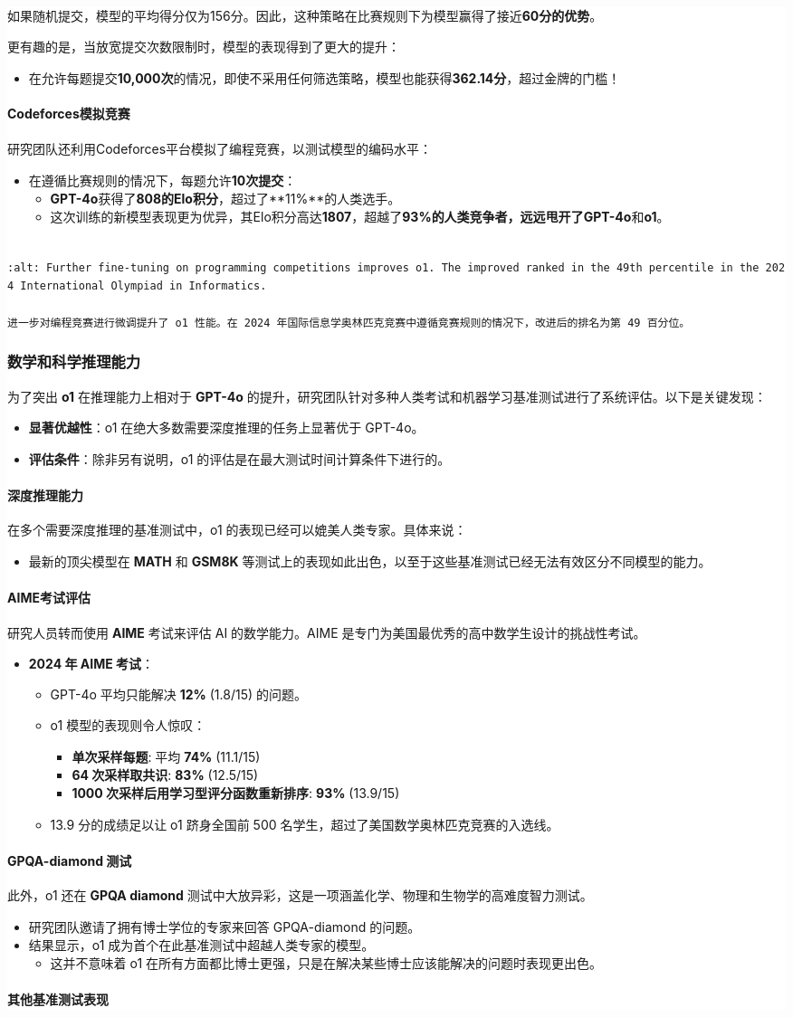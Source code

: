 如果随机提交，模型的平均得分仅为156分。因此，这种策略在比赛规则下为模型赢得了接近**60分的优势**。

更有趣的是，当放宽提交次数限制时，模型的表现得到了更大的提升：

- 在允许每题提交**10,000次**的情况，即使不采用任何筛选策略，模型也能获得**362.14分**，超过金牌的门槛！

#### Codeforces模拟竞赛

研究团队还利用Codeforces平台模拟了编程竞赛，以测试模型的编码水平：

- 在遵循比赛规则的情况下，每题允许**10次提交**：
  - **GPT-4o**获得了**808的Elo积分**，超过了**11%**的人类选手。
  - 这次训练的新模型表现更为优异，其Elo积分高达**1807**，超越了**93%**的人类竞争者，远远甩开了**GPT-4o**和**o1**。

```{figure} https://alidocs.oss-cn-zhangjiakou.aliyuncs.com/res/4EZlwAeyLBbWqxAY/img/35b0aad3-be39-4c5a-bd4c-dbbb7a717ecb.png

:alt: Further fine-tuning on programming competitions improves o1. The improved ranked in the 49th percentile in the 2024 International Olympiad in Informatics.

进一步对编程竞赛进行微调提升了 o1 性能。在 2024 年国际信息学奥林匹克竞赛中遵循竞赛规则的情况下，改进后的排名为第 49 百分位。
```

### 数学和科学推理能力

为了突出 **o1** 在推理能力上相对于 **GPT-4o** 的提升，研究团队针对多种人类考试和机器学习基准测试进行了系统评估。以下是关键发现：

- **显著优越性**：o1 在绝大多数需要深度推理的任务上显著优于 GPT-4o。
  
- **评估条件**：除非另有说明，o1 的评估是在最大测试时间计算条件下进行的。

#### 深度推理能力

在多个需要深度推理的基准测试中，o1 的表现已经可以媲美人类专家。具体来说：

- 最新的顶尖模型在 **MATH** 和 **GSM8K** 等测试上的表现如此出色，以至于这些基准测试已经无法有效区分不同模型的能力。

#### AIME考试评估

研究人员转而使用 **AIME** 考试来评估 AI 的数学能力。AIME 是专门为美国最优秀的高中数学生设计的挑战性考试。

- **2024 年 AIME 考试**：
  - GPT-4o 平均只能解决 **12%** (1.8/15) 的问题。
  - o1 模型的表现则令人惊叹：
    - **单次采样每题**: 平均 **74%** (11.1/15)
    - **64 次采样取共识**: **83%** (12.5/15)
    - **1000 次采样后用学习型评分函数重新排序**: **93%** (13.9/15)

  - 13.9 分的成绩足以让 o1 跻身全国前 500 名学生，超过了美国数学奥林匹克竞赛的入选线。

#### GPQA-diamond 测试

此外，o1 还在 **GPQA diamond** 测试中大放异彩，这是一项涵盖化学、物理和生物学的高难度智力测试。

- 研究团队邀请了拥有博士学位的专家来回答 GPQA-diamond 的问题。
- 结果显示，o1 成为首个在此基准测试中超越人类专家的模型。
  - 这并不意味着 o1 在所有方面都比博士更强，只是在解决某些博士应该能解决的问题时表现更出色。

#### 其他基准测试表现
